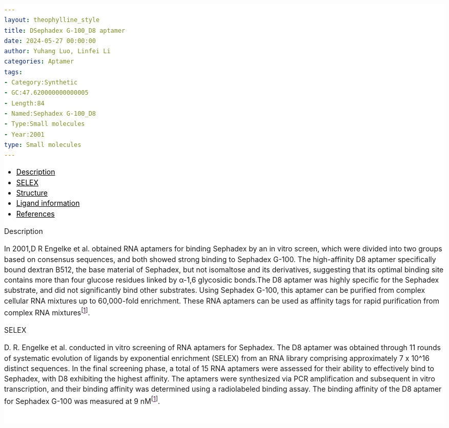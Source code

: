 ```yaml
---
layout: theophylline_style
title: DSephadex G-100_D8 aptamer
date: 2024-05-27 00:00:00
author: Yuhang Luo, Linfei Li
categories: Aptamer
tags:
- Category:Synthetic
- GC:47.620000000000005
- Length:84
- Named:Sephadex G-100_D8
- Type:Small molecules
- Year:2001
type: Small molecules
---
```

<html>



<div class="side-nav">
<ul>
    <div class="side-nav-item"><li><a href="#description" style="color: #000000;">Description</a></li></div>
    <div class="side-nav-item"><li><a href="#SELEX" style="color: #000000;">SELEX</a></li></div>
    <div class="side-nav-item"><li><a href="#Structure" style="color: #000000;">Structure</a></li></div>
    <div class="side-nav-item"><li><a href="#ligand-recognition" style="color: #000000;">Ligand information</a></li></div>
    <div class="side-nav-item"><li><a href="#references" style="color: #000000;">References</a></li></div>
    </ul>
</div>



<p class="header_box" id="description">Description</p>
<p>In 2001,D R Engelke et al. obtained RNA aptamers for binding Sephadex by an in vitro screen, which were divided into two groups based on consensus sequences, and both showed strong binding to Sephadex G-100. The high-affinity D8 aptamer specifically bound dextran B512, the base material of Sephadex, but not isomaltose and its derivatives, suggesting that its optimal binding site contains more than four glucose residues linked by α-1,6 glycosidic bonds.The D8 aptamer was highly specific for the Sephadex substrate, and did not significantly bind other substrates. Using Sephadex G-100, this aptamer can be purified from complex cellular RNA mixtures up to 60,000-fold enrichment. These RNA aptamers can be used as affinity tags for rapid purification from complex RNA mixtures<sup>[<a href="#ref1" style="color:#520049">1</a>]</sup>.<br></p>


<p class="header_box" id="SELEX">SELEX</p>
<p>D. R. Engelke et al. conducted in vitro screening of RNA aptamers for Sephadex. The D8 aptamer was obtained through 11 rounds of systematic evolution of ligands by exponential enrichment (SELEX) from an RNA library comprising approximately 7 x 10^16 distinct sequences. In the final screening phase, a total of 15 RNA aptamers were assessed for their ability to effectively bind to Sephadex, with D8 exhibiting the highest affinity. The aptamers were synthesized via PCR amplification and subsequent in vitro transcription, and their binding affinity was determined using a radiolabeled binding assay. The binding affinity of the D8 aptamer for Sephadex G-100 was measured at 9 nM<sup>[<a href="#ref1" style="color:#520049">1</a>]</sup>.<p>
<br>
